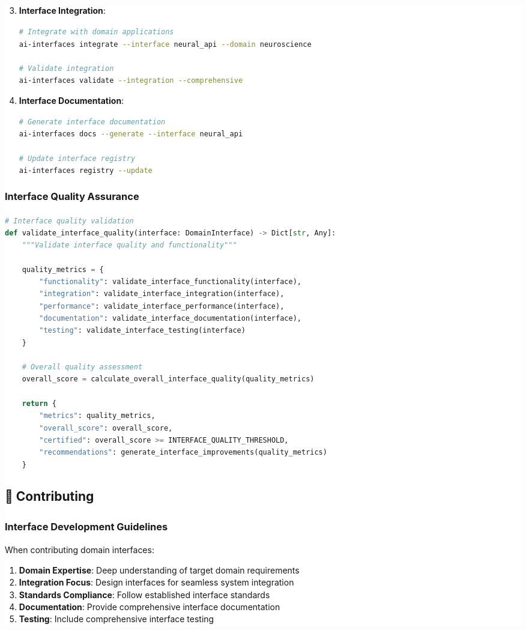 3. **Interface Integration**:
   ```bash
   # Integrate with domain applications
   ai-interfaces integrate --interface neural_api --domain neuroscience

   # Validate integration
   ai-interfaces validate --integration --comprehensive
   ```

4. **Interface Documentation**:
   ```bash
   # Generate interface documentation
   ai-interfaces docs --generate --interface neural_api

   # Update interface registry
   ai-interfaces registry --update
   ```

### Interface Quality Assurance

```python
# Interface quality validation
def validate_interface_quality(interface: DomainInterface) -> Dict[str, Any]:
    """Validate interface quality and functionality"""

    quality_metrics = {
        "functionality": validate_interface_functionality(interface),
        "integration": validate_interface_integration(interface),
        "performance": validate_interface_performance(interface),
        "documentation": validate_interface_documentation(interface),
        "testing": validate_interface_testing(interface)
    }

    # Overall quality assessment
    overall_score = calculate_overall_interface_quality(quality_metrics)

    return {
        "metrics": quality_metrics,
        "overall_score": overall_score,
        "certified": overall_score >= INTERFACE_QUALITY_THRESHOLD,
        "recommendations": generate_interface_improvements(quality_metrics)
    }
```

## 🤝 Contributing

### Interface Development Guidelines

When contributing domain interfaces:

1. **Domain Expertise**: Deep understanding of target domain requirements
2. **Integration Focus**: Design interfaces for seamless system integration
3. **Standards Compliance**: Follow established interface standards
4. **Documentation**: Provide comprehensive interface documentation
5. **Testing**: Include comprehensive interface testing

